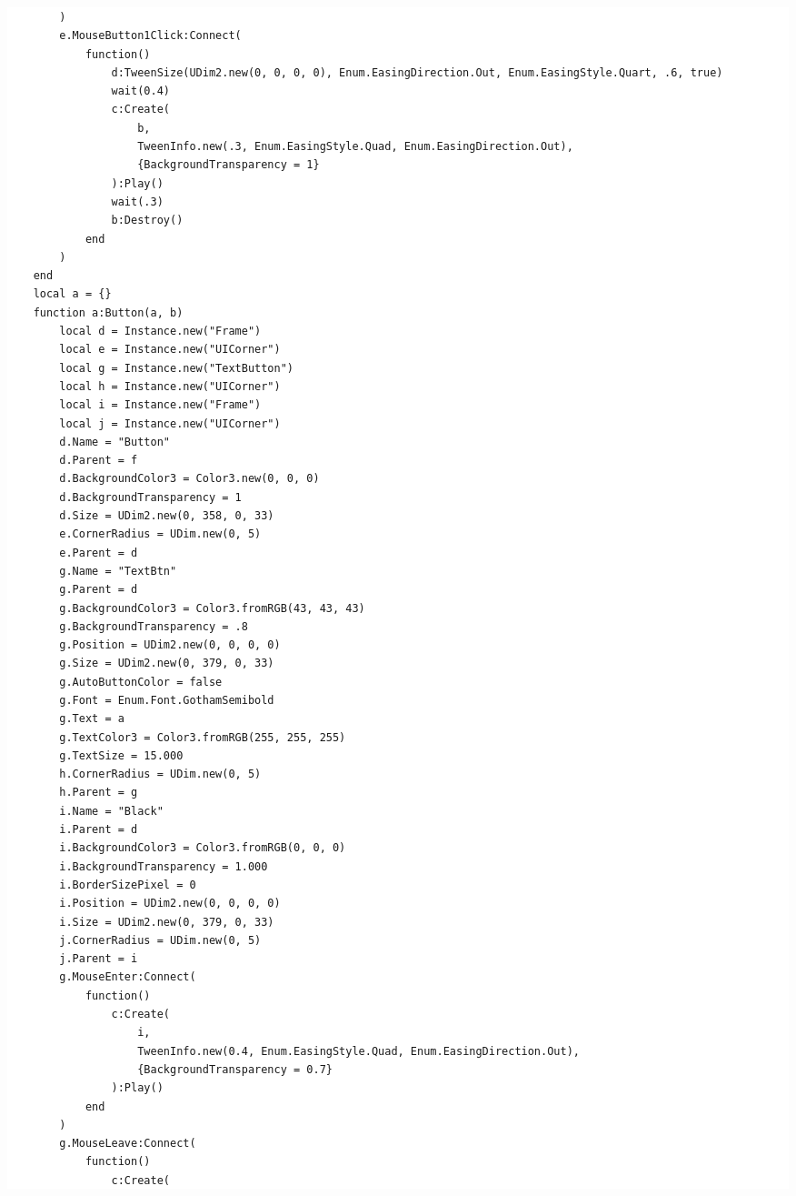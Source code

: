             )
            e.MouseButton1Click:Connect(
                function()
                    d:TweenSize(UDim2.new(0, 0, 0, 0), Enum.EasingDirection.Out, Enum.EasingStyle.Quart, .6, true)
                    wait(0.4)
                    c:Create(
                        b,
                        TweenInfo.new(.3, Enum.EasingStyle.Quad, Enum.EasingDirection.Out),
                        {BackgroundTransparency = 1}
                    ):Play()
                    wait(.3)
                    b:Destroy()
                end
            )
        end
        local a = {}
        function a:Button(a, b)
            local d = Instance.new("Frame")
            local e = Instance.new("UICorner")
            local g = Instance.new("TextButton")
            local h = Instance.new("UICorner")
            local i = Instance.new("Frame")
            local j = Instance.new("UICorner")
            d.Name = "Button"
            d.Parent = f
            d.BackgroundColor3 = Color3.new(0, 0, 0)
            d.BackgroundTransparency = 1
            d.Size = UDim2.new(0, 358, 0, 33)
            e.CornerRadius = UDim.new(0, 5)
            e.Parent = d
            g.Name = "TextBtn"
            g.Parent = d
            g.BackgroundColor3 = Color3.fromRGB(43, 43, 43)
            g.BackgroundTransparency = .8
            g.Position = UDim2.new(0, 0, 0, 0)
            g.Size = UDim2.new(0, 379, 0, 33)
            g.AutoButtonColor = false
            g.Font = Enum.Font.GothamSemibold
            g.Text = a
            g.TextColor3 = Color3.fromRGB(255, 255, 255)
            g.TextSize = 15.000
            h.CornerRadius = UDim.new(0, 5)
            h.Parent = g
            i.Name = "Black"
            i.Parent = d
            i.BackgroundColor3 = Color3.fromRGB(0, 0, 0)
            i.BackgroundTransparency = 1.000
            i.BorderSizePixel = 0
            i.Position = UDim2.new(0, 0, 0, 0)
            i.Size = UDim2.new(0, 379, 0, 33)
            j.CornerRadius = UDim.new(0, 5)
            j.Parent = i
            g.MouseEnter:Connect(
                function()
                    c:Create(
                        i,
                        TweenInfo.new(0.4, Enum.EasingStyle.Quad, Enum.EasingDirection.Out),
                        {BackgroundTransparency = 0.7}
                    ):Play()
                end
            )
            g.MouseLeave:Connect(
                function()
                    c:Create(
